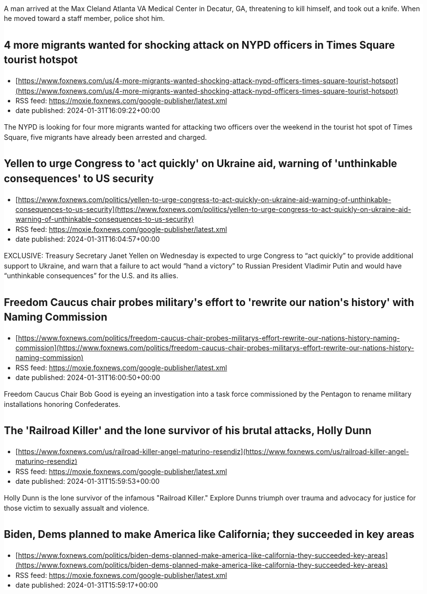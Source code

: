 A man arrived at the Max Cleland Atlanta VA Medical Center in Decatur, GA, threatening to kill himself, and took out a knife. When he moved toward a staff member, police shot him.

## 4 more migrants wanted for shocking attack on NYPD officers in Times Square tourist hotspot
 - [https://www.foxnews.com/us/4-more-migrants-wanted-shocking-attack-nypd-officers-times-square-tourist-hotspot](https://www.foxnews.com/us/4-more-migrants-wanted-shocking-attack-nypd-officers-times-square-tourist-hotspot)
 - RSS feed: https://moxie.foxnews.com/google-publisher/latest.xml
 - date published: 2024-01-31T16:09:22+00:00

The NYPD is looking for four more migrants wanted for attacking two officers over the weekend in the tourist hot spot of Times Square, five migrants have already been arrested and charged.

## Yellen to urge Congress to 'act quickly' on Ukraine aid, warning of 'unthinkable consequences' to US security
 - [https://www.foxnews.com/politics/yellen-to-urge-congress-to-act-quickly-on-ukraine-aid-warning-of-unthinkable-consequences-to-us-security](https://www.foxnews.com/politics/yellen-to-urge-congress-to-act-quickly-on-ukraine-aid-warning-of-unthinkable-consequences-to-us-security)
 - RSS feed: https://moxie.foxnews.com/google-publisher/latest.xml
 - date published: 2024-01-31T16:04:57+00:00

EXCLUSIVE: Treasury Secretary Janet Yellen on Wednesday is expected to urge Congress to “act quickly” to provide additional support to Ukraine, and warn that a failure to act would “hand a victory” to Russian President Vladimir Putin and would have “unthinkable consequences” for the U.S. and its allies.

## Freedom Caucus chair probes military's effort to 'rewrite our nation's history' with Naming Commission
 - [https://www.foxnews.com/politics/freedom-caucus-chair-probes-militarys-effort-rewrite-our-nations-history-naming-commission](https://www.foxnews.com/politics/freedom-caucus-chair-probes-militarys-effort-rewrite-our-nations-history-naming-commission)
 - RSS feed: https://moxie.foxnews.com/google-publisher/latest.xml
 - date published: 2024-01-31T16:00:50+00:00

Freedom Caucus Chair Bob Good is eyeing an investigation into a task force commissioned by the Pentagon to rename military installations honoring Confederates.

## The 'Railroad Killer' and the lone survivor of his brutal attacks, Holly Dunn
 - [https://www.foxnews.com/us/railroad-killer-angel-maturino-resendiz](https://www.foxnews.com/us/railroad-killer-angel-maturino-resendiz)
 - RSS feed: https://moxie.foxnews.com/google-publisher/latest.xml
 - date published: 2024-01-31T15:59:53+00:00

Holly Dunn is the lone survivor of the infamous &quot;Railroad Killer.&quot; Explore Dunns triumph over trauma and advocacy for justice for those victim to sexually assualt and violence.

## Biden, Dems planned to make America like California; they succeeded in key areas
 - [https://www.foxnews.com/politics/biden-dems-planned-make-america-like-california-they-succeeded-key-areas](https://www.foxnews.com/politics/biden-dems-planned-make-america-like-california-they-succeeded-key-areas)
 - RSS feed: https://moxie.foxnews.com/google-publisher/latest.xml
 - date published: 2024-01-31T15:59:17+00:00
